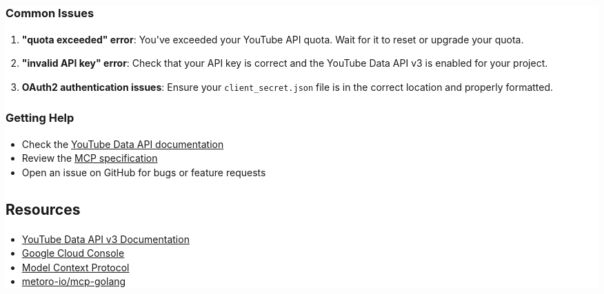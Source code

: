 ### Common Issues

1. **"quota exceeded" error**: You've exceeded your YouTube API quota. Wait for it to reset or upgrade your quota.

2. **"invalid API key" error**: Check that your API key is correct and the YouTube Data API v3 is enabled for your project.

3. **OAuth2 authentication issues**: Ensure your `client_secret.json` file is in the correct location and properly formatted.

### Getting Help

- Check the [YouTube Data API documentation](https://developers.google.com/youtube/v3)
- Review the [MCP specification](https://modelcontextprotocol.io/)
- Open an issue on GitHub for bugs or feature requests

## Resources

- [YouTube Data API v3 Documentation](https://developers.google.com/youtube/v3)
- [Google Cloud Console](https://console.cloud.google.com/)
- [Model Context Protocol](https://modelcontextprotocol.io/)
- [metoro-io/mcp-golang](https://github.com/metoro-io/mcp-golang)
